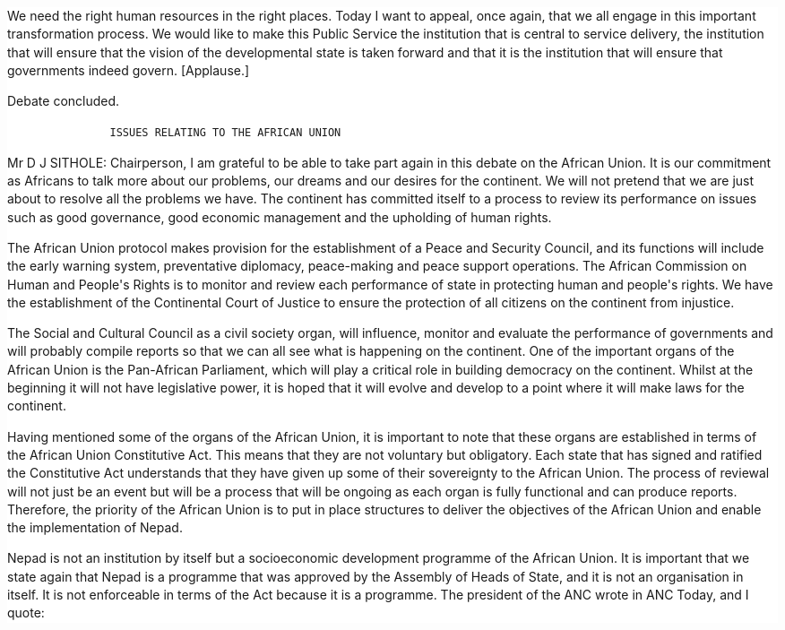 We need the right human resources in the  right  places.  Today  I  want  to
appeal, once again, that we all  engage  in  this  important  transformation
process. We would like to make this Public Service the institution  that  is
central to service delivery, the  institution  that  will  ensure  that  the
vision of the developmental state is  taken  forward  and  that  it  is  the
institution that will ensure that governments indeed govern. [Applause.]

Debate concluded.

                    ISSUES RELATING TO THE AFRICAN UNION

Mr D J SITHOLE: Chairperson, I am grateful to be able to take part again  in
this debate on the African Union. It is our commitment as Africans  to  talk
more about our problems, our dreams and our desires for  the  continent.  We
will not pretend that we are just about  to  resolve  all  the  problems  we
have. The continent  has  committed  itself  to  a  process  to  review  its
performance on issues such as good governance, good economic management  and
the upholding of human rights.

The African Union protocol makes provision for the establishment of a  Peace
and Security Council, and its  functions  will  include  the  early  warning
system, preventative diplomacy, peace-making and peace  support  operations.
The African Commission on Human  and  People's  Rights  is  to  monitor  and
review each performance of state in protecting human  and  people's  rights.
We have the establishment of the Continental Court of Justice to ensure  the
protection of all citizens on the continent from injustice.

The Social and Cultural Council as a civil society  organ,  will  influence,
monitor and evaluate  the  performance  of  governments  and  will  probably
compile reports so that we can all see what is happening on  the  continent.
One of the  important  organs  of  the  African  Union  is  the  Pan-African
Parliament, which will play a critical role in  building  democracy  on  the
continent. Whilst at the beginning it will not have  legislative  power,  it
is hoped that it will evolve and develop to a point where it will make  laws
for the continent.

Having mentioned some of the organs of the African Union,  it  is  important
to note that these organs are established in  terms  of  the  African  Union
Constitutive Act. This means that they are  not  voluntary  but  obligatory.
Each state that has signed and ratified  the  Constitutive  Act  understands
that they have given up some of their sovereignty to the African Union.  The
process of reviewal will not just be an event but will  be  a  process  that
will be ongoing as each organ is fully functional and can  produce  reports.
Therefore, the priority of the African Union is to put in  place  structures
to  deliver  the  objectives  of  the   African   Union   and   enable   the
implementation of Nepad.

Nepad is not an  institution  by  itself  but  a  socioeconomic  development
programme of the African Union. It is important that  we  state  again  that
Nepad is a programme that was approved by the Assembly of  Heads  of  State,
and it is not an organisation in itself. It is not enforceable in  terms  of
the Act because it is a programme. The president of the  ANC  wrote  in  ANC
Today, and I quote:

